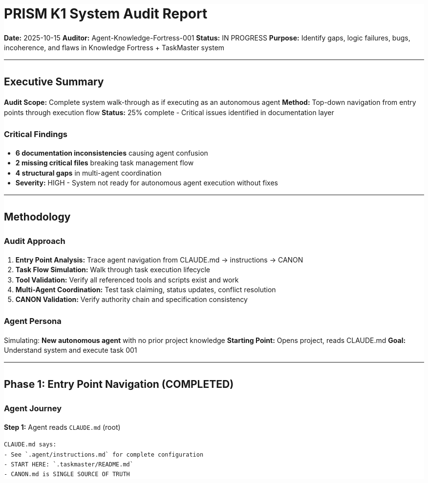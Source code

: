 # PRISM K1 System Audit Report
**Date:** 2025-10-15
**Auditor:** Agent-Knowledge-Fortress-001
**Status:** IN PROGRESS
**Purpose:** Identify gaps, logic failures, bugs, incoherence, and flaws in Knowledge Fortress + TaskMaster system

---

## Executive Summary

**Audit Scope:** Complete system walk-through as if executing as an autonomous agent
**Method:** Top-down navigation from entry points through execution flow
**Status:** 25% complete - Critical issues identified in documentation layer

### Critical Findings
- **6 documentation inconsistencies** causing agent confusion
- **2 missing critical files** breaking task management flow
- **4 structural gaps** in multi-agent coordination
- **Severity:** HIGH - System not ready for autonomous agent execution without fixes

---

## Methodology

### Audit Approach
1. **Entry Point Analysis:** Trace agent navigation from CLAUDE.md → instructions → CANON
2. **Task Flow Simulation:** Walk through task execution lifecycle
3. **Tool Validation:** Verify all referenced tools and scripts exist and work
4. **Multi-Agent Coordination:** Test task claiming, status updates, conflict resolution
5. **CANON Validation:** Verify authority chain and specification consistency

### Agent Persona
Simulating: **New autonomous agent** with no prior project knowledge
**Starting Point:** Opens project, reads CLAUDE.md
**Goal:** Understand system and execute task 001

---

## Phase 1: Entry Point Navigation (COMPLETED)

### Agent Journey

**Step 1:** Agent reads `CLAUDE.md` (root)
```
CLAUDE.md says:
- See `.agent/instructions.md` for complete configuration
- START HERE: `.taskmaster/README.md`
- CANON.md is SINGLE SOURCE OF TRUTH
```

